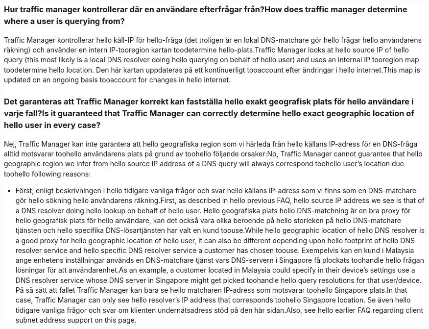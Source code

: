 ### <a name="how-does-traffic-manager-determine-where-a-user-is-querying-from"></a><span data-ttu-id="e139e-182">Hur traffic manager kontrollerar där en användare efterfrågar från?</span><span class="sxs-lookup"><span data-stu-id="e139e-182">How does traffic manager determine where a user is querying from?</span></span> 
<span data-ttu-id="e139e-183">Traffic Manager kontrollerar hello käll-IP för hello-fråga (det troligen är en lokal DNS-matchare gör hello frågar hello användarens räkning) och använder en intern IP-tooregion kartan toodetermine hello-plats.</span><span class="sxs-lookup"><span data-stu-id="e139e-183">Traffic Manager looks at hello source IP of hello query (this most likely is a local DNS resolver doing hello querying on behalf of hello user) and uses an internal IP tooregion map toodetermine hello location.</span></span> <span data-ttu-id="e139e-184">Den här kartan uppdateras på ett kontinuerligt tooaccount efter ändringar i hello internet.</span><span class="sxs-lookup"><span data-stu-id="e139e-184">This map is updated on an ongoing basis tooaccount for changes in hello internet.</span></span> 

### <a name="is-it-guaranteed-that-traffic-manager-can-correctly-determine-hello-exact-geographic-location-of-hello-user-in-every-case"></a><span data-ttu-id="e139e-185">Det garanteras att Traffic Manager korrekt kan fastställa hello exakt geografisk plats för hello användare i varje fall?</span><span class="sxs-lookup"><span data-stu-id="e139e-185">Is it guaranteed that Traffic Manager can correctly determine hello exact geographic location of hello user in every case?</span></span>
<span data-ttu-id="e139e-186">Nej, Traffic Manager kan inte garantera att hello geografiska region som vi härleda från hello källans IP-adress för en DNS-fråga alltid motsvarar toohello användarens plats på grund av toohello följande orsaker:</span><span class="sxs-lookup"><span data-stu-id="e139e-186">No, Traffic Manager cannot guarantee that hello geographic region we infer from hello source IP address of a DNS query will always correspond toohello user’s location due toohello following reasons:</span></span> 

- <span data-ttu-id="e139e-187">Först, enligt beskrivningen i hello tidigare vanliga frågor och svar hello källans IP-adress som vi finns som en DNS-matchare gör hello sökning hello användarens räkning.</span><span class="sxs-lookup"><span data-stu-id="e139e-187">First, as described in hello previous FAQ, hello source IP address we see is that of a DNS resolver doing hello lookup on behalf of hello user.</span></span> <span data-ttu-id="e139e-188">Hello geografiska plats hello DNS-matchning är en bra proxy för hello geografisk plats för hello användare, kan det också vara olika beroende på hello storleken på hello DNS-matchare tjänsten och hello specifika DNS-lösartjänsten har valt en kund toouse.</span><span class="sxs-lookup"><span data-stu-id="e139e-188">While hello geographic location of hello DNS resolver is a good proxy for hello geographic location of hello user, it can also be different depending upon hello footprint of hello DNS resolver service and hello specific DNS resolver service a customer has chosen toouse.</span></span> <span data-ttu-id="e139e-189">Exempelvis kan en kund i Malaysia ange enhetens inställningar används en DNS-matchare tjänst vars DNS-servern i Singapore få plockats toohandle hello frågan lösningar för att användarenhet.</span><span class="sxs-lookup"><span data-stu-id="e139e-189">As an example, a customer located in Malaysia could specify in their device’s settings use a DNS resolver service whose DNS server in Singapore might get picked toohandle hello query resolutions for that user/device.</span></span> <span data-ttu-id="e139e-190">På så sätt att fallet Traffic Manager kan bara se hello matcharen IP-adress som motsvarar toohello Singapore plats.</span><span class="sxs-lookup"><span data-stu-id="e139e-190">In that case, Traffic Manager can only see hello resolver’s IP address that corresponds toohello Singapore location.</span></span> <span data-ttu-id="e139e-191">Se även hello tidigare vanliga frågor och svar om klienten undernätsadress stöd på den här sidan.</span><span class="sxs-lookup"><span data-stu-id="e139e-191">Also, see hello earlier FAQ regarding client subnet address support on this page.</span></span>
